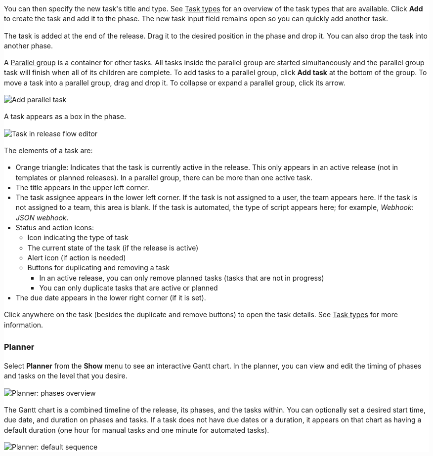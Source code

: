 You can then specify the new task's title and type. See [Task types](#task-types) for an overview of the task types that are available. Click **Add** to create the task and add it to the phase. The new task input field remains open so you can quickly add another task.

The task is added at the end of the release. Drag it to the desired position in the phase and drop it. You can also drop the task into another phase.

A [Parallel group](#parallel-group) is a container for other tasks. All tasks inside the parallel group are started simultaneously and the parallel group task will finish when all of its children are complete. To add tasks to a parallel group, click **Add task** at the bottom of the group. To move a task into a parallel group, drag and drop it. To collapse or expand a parallel group, click its arrow.

![Add parallel task](reference_manual/add-parallel-task.png)

A task appears as a box in the phase.

![Task in release flow editor](reference_manual/task-in-release-flow-editor.png)

The elements of a task are:

* Orange triangle: Indicates that the task is currently active in the release. This only appears in an active release (not in templates or planned releases). In a parallel group, there can be more than one active task.
* The title appears in the upper left corner.
* The task assignee appears in the lower left corner. If the task is not assigned to a user, the team appears here. If the task is not assigned to a team, this area is blank. If the task is automated, the type of script appears here; for example, *Webhook: JSON webhook*.
* Status and action icons:
	* Icon indicating the type of task
	* The current state of the task (if the release is active)
	* Alert icon (if action is needed)
	* Buttons for duplicating and removing a task
		* In an active release, you can only remove planned tasks (tasks that are not in progress)
		* You can only duplicate tasks that are active or planned
* The due date appears in the lower right corner (if it is set).

Click anywhere on the task (besides the duplicate and remove buttons) to open the task details. See [Task types](#task-types) for more information.

### Planner

Select **Planner** from the **Show** menu to see an interactive Gantt chart. In the planner, you can view and edit the timing of phases and tasks on the level that you desire.

![Planner: phases overview](reference_manual/planner-phases.png)

The Gantt chart is a combined timeline of the release, its phases, and the tasks within. You can optionally set a desired start time, due date, and duration on phases and tasks. If a task does not have due dates or a duration, it appears on that chart as having a default duration (one hour for manual tasks and one minute for automated tasks).

![Planner: default sequence](reference_manual/planner-default-sequence.png)
